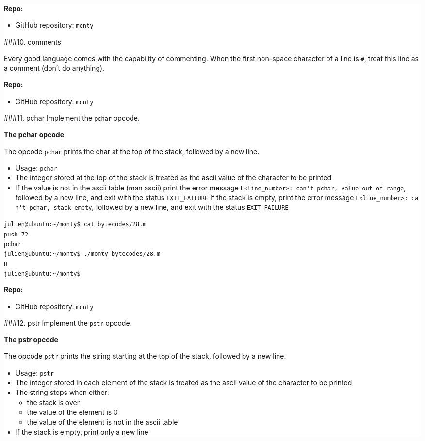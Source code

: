 **Repo:**

-   GitHub repository: `monty`


###10\. comments

Every good language comes with the capability of commenting. When the first non-space character of a line is `#`, treat this line as a comment (don’t do anything).

**Repo:**

-   GitHub repository: `monty`


###11\. pchar
Implement the `pchar` opcode.

**The pchar opcode**

The opcode `pchar` prints the char at the top of the stack, followed by a new line.

-   Usage: `pchar`
-   The integer stored at the top of the stack is treated as the ascii value of the character to be printed
-   If the value is not in the ascii table (man ascii) print the error message `L<line_number>: can't pchar, value out of range`, followed by a new line, and exit with the status `EXIT_FAILURE`
If the stack is empty, print the error message `L<line_number>: can't pchar, stack empty`, followed by a new line, and exit with the status `EXIT_FAILURE`

```
julien@ubuntu:~/monty$ cat bytecodes/28.m 
push 72
pchar
julien@ubuntu:~/monty$ ./monty bytecodes/28.m 
H
julien@ubuntu:~/monty$

```

**Repo:**

-   GitHub repository: `monty`


###12\. pstr
Implement the `pstr` opcode.

**The pstr opcode**

The opcode `pstr` prints the string starting at the top of the stack, followed by a new line.

-   Usage: `pstr`
-   The integer stored in each element of the stack is treated as the ascii value of the character to be printed
-   The string stops when either:
    -   the stack is over
    -   the value of the element is 0
    -   the value of the element is not in the ascii table
-   If the stack is empty, print only a new line
